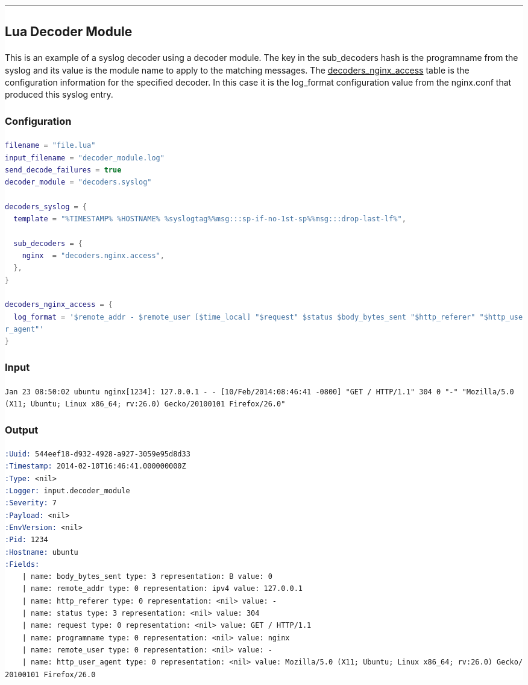 ----
## Lua Decoder Module

This is an example of a syslog decoder using a decoder module. The key in the
sub_decoders hash is the programname from the syslog and its value is the module
name to apply to the matching messages. The
[decoders_nginx_access](https://mozilla-services.github.io/lua_sandbox_extensions/lpeg/io_modules/decoders/nginx/access.html)
table is the configuration information for the specified decoder.  In this case
it is the log_format configuration value from the nginx.conf that produced this
syslog entry.


### Configuration
```lua
filename = "file.lua"
input_filename = "decoder_module.log"
send_decode_failures = true
decoder_module = "decoders.syslog"

decoders_syslog = {
  template = "%TIMESTAMP% %HOSTNAME% %syslogtag%%msg:::sp-if-no-1st-sp%%msg:::drop-last-lf%",

  sub_decoders = {
    nginx  = "decoders.nginx.access",
  },
}

decoders_nginx_access = {
  log_format = '$remote_addr - $remote_user [$time_local] "$request" $status $body_bytes_sent "$http_referer" "$http_user_agent"'
}
```

### Input
```
Jan 23 08:50:02 ubuntu nginx[1234]: 127.0.0.1 - - [10/Feb/2014:08:46:41 -0800] "GET / HTTP/1.1" 304 0 "-" "Mozilla/5.0 (X11; Ubuntu; Linux x86_64; rv:26.0) Gecko/20100101 Firefox/26.0"
```

### Output
```rst
:Uuid: 544eef18-d932-4928-a927-3059e95d8d33
:Timestamp: 2014-02-10T16:46:41.000000000Z
:Type: <nil>
:Logger: input.decoder_module
:Severity: 7
:Payload: <nil>
:EnvVersion: <nil>
:Pid: 1234
:Hostname: ubuntu
:Fields:
    | name: body_bytes_sent type: 3 representation: B value: 0
    | name: remote_addr type: 0 representation: ipv4 value: 127.0.0.1
    | name: http_referer type: 0 representation: <nil> value: -
    | name: status type: 3 representation: <nil> value: 304
    | name: request type: 0 representation: <nil> value: GET / HTTP/1.1
    | name: programname type: 0 representation: <nil> value: nginx
    | name: remote_user type: 0 representation: <nil> value: -
    | name: http_user_agent type: 0 representation: <nil> value: Mozilla/5.0 (X11; Ubuntu; Linux x86_64; rv:26.0) Gecko/20100101 Firefox/26.0
```
